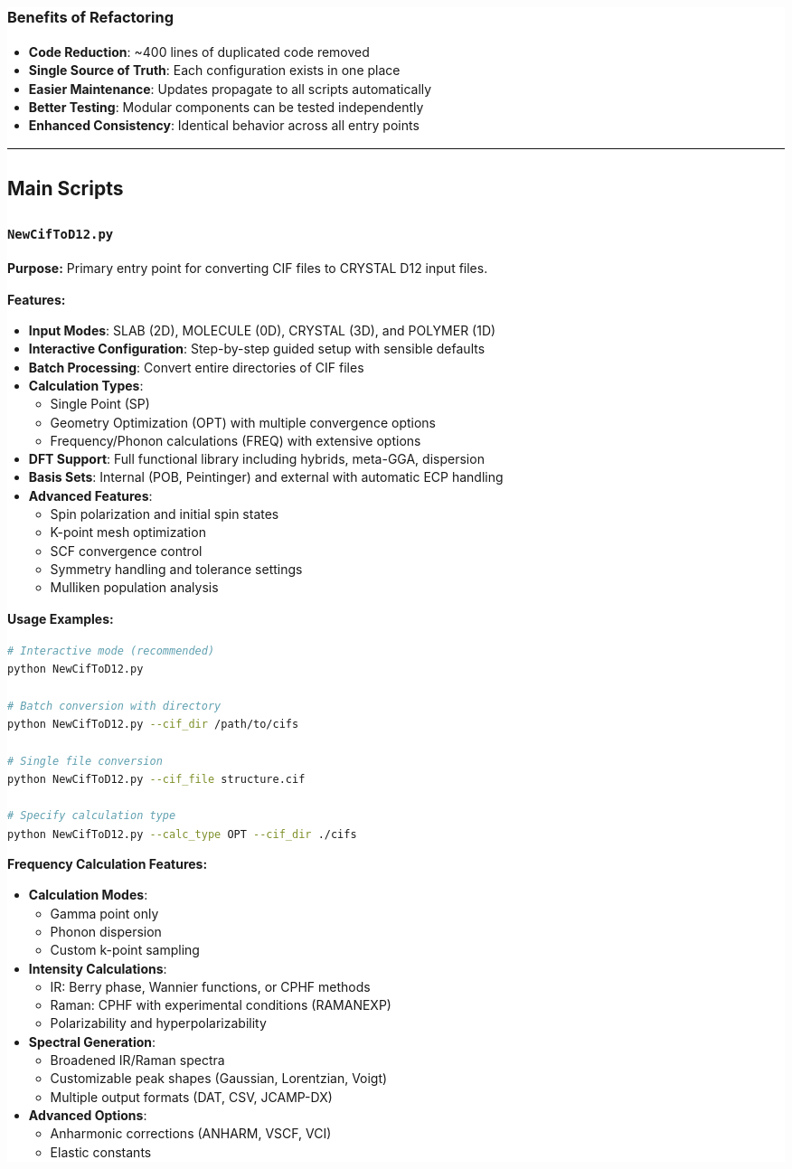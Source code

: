 ### Benefits of Refactoring

- **Code Reduction**: ~400 lines of duplicated code removed
- **Single Source of Truth**: Each configuration exists in one place
- **Easier Maintenance**: Updates propagate to all scripts automatically
- **Better Testing**: Modular components can be tested independently
- **Enhanced Consistency**: Identical behavior across all entry points

---

## Main Scripts

### `NewCifToD12.py`

**Purpose:** Primary entry point for converting CIF files to CRYSTAL D12 input files.

**Features:**

- **Input Modes**: SLAB (2D), MOLECULE (0D), CRYSTAL (3D), and POLYMER (1D)
- **Interactive Configuration**: Step-by-step guided setup with sensible defaults
- **Batch Processing**: Convert entire directories of CIF files
- **Calculation Types**: 
  - Single Point (SP)
  - Geometry Optimization (OPT) with multiple convergence options
  - Frequency/Phonon calculations (FREQ) with extensive options
- **DFT Support**: Full functional library including hybrids, meta-GGA, dispersion
- **Basis Sets**: Internal (POB, Peintinger) and external with automatic ECP handling
- **Advanced Features**:
  - Spin polarization and initial spin states
  - K-point mesh optimization
  - SCF convergence control
  - Symmetry handling and tolerance settings
  - Mulliken population analysis

**Usage Examples:**

```bash
# Interactive mode (recommended)
python NewCifToD12.py

# Batch conversion with directory
python NewCifToD12.py --cif_dir /path/to/cifs

# Single file conversion
python NewCifToD12.py --cif_file structure.cif

# Specify calculation type
python NewCifToD12.py --calc_type OPT --cif_dir ./cifs
```

**Frequency Calculation Features:**
- **Calculation Modes**:
  - Gamma point only
  - Phonon dispersion
  - Custom k-point sampling
- **Intensity Calculations**:
  - IR: Berry phase, Wannier functions, or CPHF methods
  - Raman: CPHF with experimental conditions (RAMANEXP)
  - Polarizability and hyperpolarizability
- **Spectral Generation**:
  - Broadened IR/Raman spectra
  - Customizable peak shapes (Gaussian, Lorentzian, Voigt)
  - Multiple output formats (DAT, CSV, JCAMP-DX)
- **Advanced Options**:
  - Anharmonic corrections (ANHARM, VSCF, VCI)
  - Elastic constants